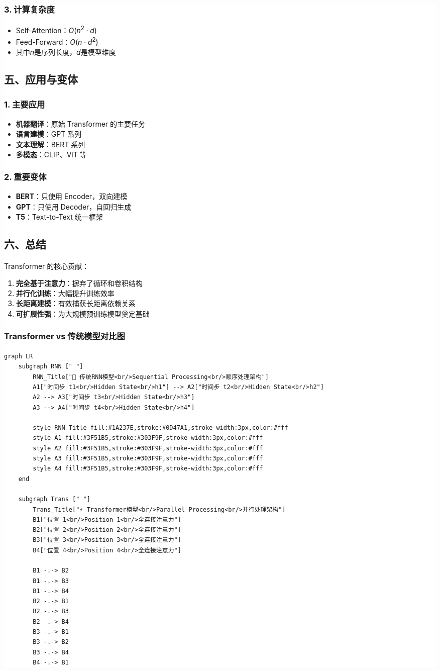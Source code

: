 ### 3. 计算复杂度

- Self-Attention：$O(n^2 \cdot d)$
- Feed-Forward：$O(n \cdot d^2)$
- 其中$n$是序列长度，$d$是模型维度

## 五、应用与变体

### 1. 主要应用

- **机器翻译**：原始 Transformer 的主要任务
- **语言建模**：GPT 系列
- **文本理解**：BERT 系列
- **多模态**：CLIP、ViT 等

### 2. 重要变体

- **BERT**：只使用 Encoder，双向建模
- **GPT**：只使用 Decoder，自回归生成
- **T5**：Text-to-Text 统一框架

## 六、总结

Transformer 的核心贡献：

1. **完全基于注意力**：摒弃了循环和卷积结构
2. **并行化训练**：大幅提升训练效率
3. **长距离建模**：有效捕获长距离依赖关系
4. **可扩展性强**：为大规模预训练模型奠定基础

### Transformer vs 传统模型对比图

```mermaid
graph LR
    subgraph RNN [" "]
        RNN_Title["🔄 传统RNN模型<br/>Sequential Processing<br/>顺序处理架构"]
        A1["时间步 t1<br/>Hidden State<br/>h1"] --> A2["时间步 t2<br/>Hidden State<br/>h2"]
        A2 --> A3["时间步 t3<br/>Hidden State<br/>h3"]
        A3 --> A4["时间步 t4<br/>Hidden State<br/>h4"]

        style RNN_Title fill:#1A237E,stroke:#0D47A1,stroke-width:3px,color:#fff
        style A1 fill:#3F51B5,stroke:#303F9F,stroke-width:3px,color:#fff
        style A2 fill:#3F51B5,stroke:#303F9F,stroke-width:3px,color:#fff
        style A3 fill:#3F51B5,stroke:#303F9F,stroke-width:3px,color:#fff
        style A4 fill:#3F51B5,stroke:#303F9F,stroke-width:3px,color:#fff
    end

    subgraph Trans [" "]
        Trans_Title["⚡ Transformer模型<br/>Parallel Processing<br/>并行处理架构"]
        B1["位置 1<br/>Position 1<br/>全连接注意力"]
        B2["位置 2<br/>Position 2<br/>全连接注意力"]
        B3["位置 3<br/>Position 3<br/>全连接注意力"]
        B4["位置 4<br/>Position 4<br/>全连接注意力"]

        B1 -.-> B2
        B1 -.-> B3
        B1 -.-> B4
        B2 -.-> B1
        B2 -.-> B3
        B2 -.-> B4
        B3 -.-> B1
        B3 -.-> B2
        B3 -.-> B4
        B4 -.-> B1
```